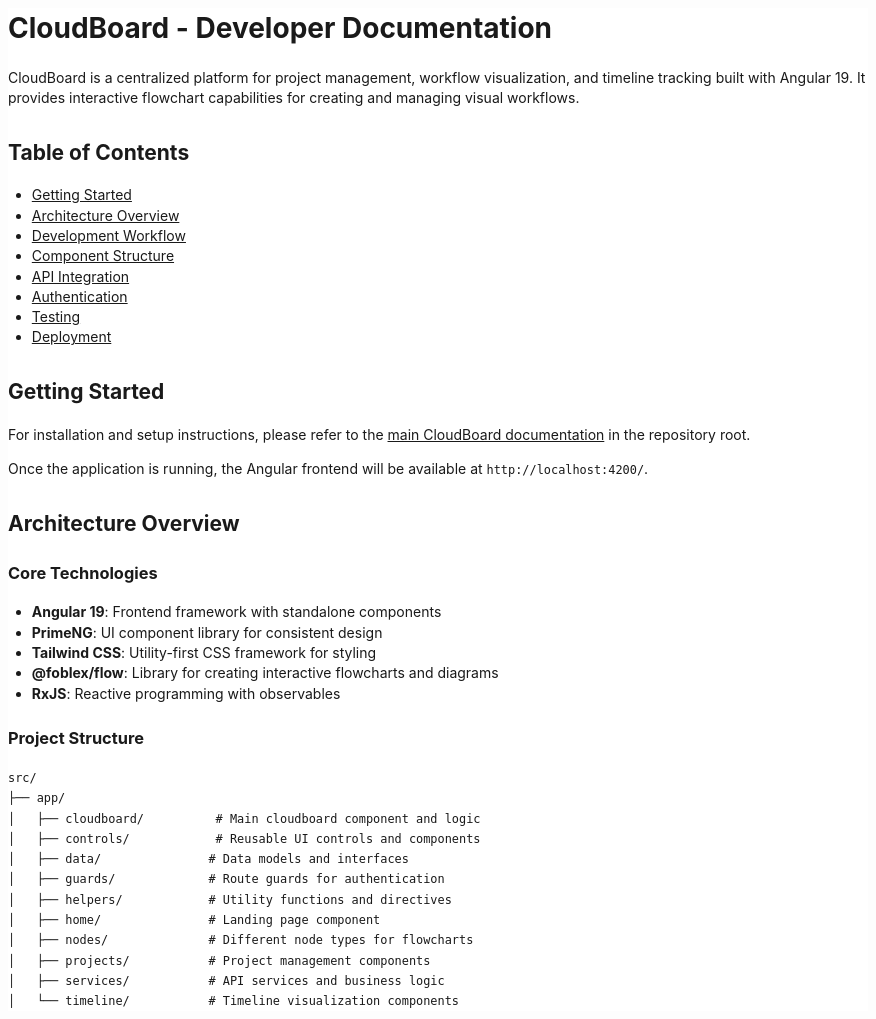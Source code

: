 # CloudBoard - Developer Documentation

CloudBoard is a centralized platform for project management, workflow visualization, and timeline tracking built with Angular 19. It provides interactive flowchart capabilities for creating and managing visual workflows.

## Table of Contents

- [Getting Started](#getting-started)
- [Architecture Overview](#architecture-overview)
- [Development Workflow](#development-workflow)
- [Component Structure](#component-structure)
- [API Integration](#api-integration)
- [Authentication](#authentication)
- [Testing](#testing)
- [Deployment](#deployment)

## Getting Started

For installation and setup instructions, please refer to the [main CloudBoard documentation](../README.md#development-setup) in the repository root.

Once the application is running, the Angular frontend will be available at `http://localhost:4200/`.

## Architecture Overview

### Core Technologies

- **Angular 19**: Frontend framework with standalone components
- **PrimeNG**: UI component library for consistent design
- **Tailwind CSS**: Utility-first CSS framework for styling
- **@foblex/flow**: Library for creating interactive flowcharts and diagrams
- **RxJS**: Reactive programming with observables

### Project Structure

```
src/
├── app/
│   ├── cloudboard/          # Main cloudboard component and logic
│   ├── controls/            # Reusable UI controls and components
│   ├── data/               # Data models and interfaces
│   ├── guards/             # Route guards for authentication
│   ├── helpers/            # Utility functions and directives
│   ├── home/               # Landing page component
│   ├── nodes/              # Different node types for flowcharts
│   ├── projects/           # Project management components
│   ├── services/           # API services and business logic
│   └── timeline/           # Timeline visualization components
```
